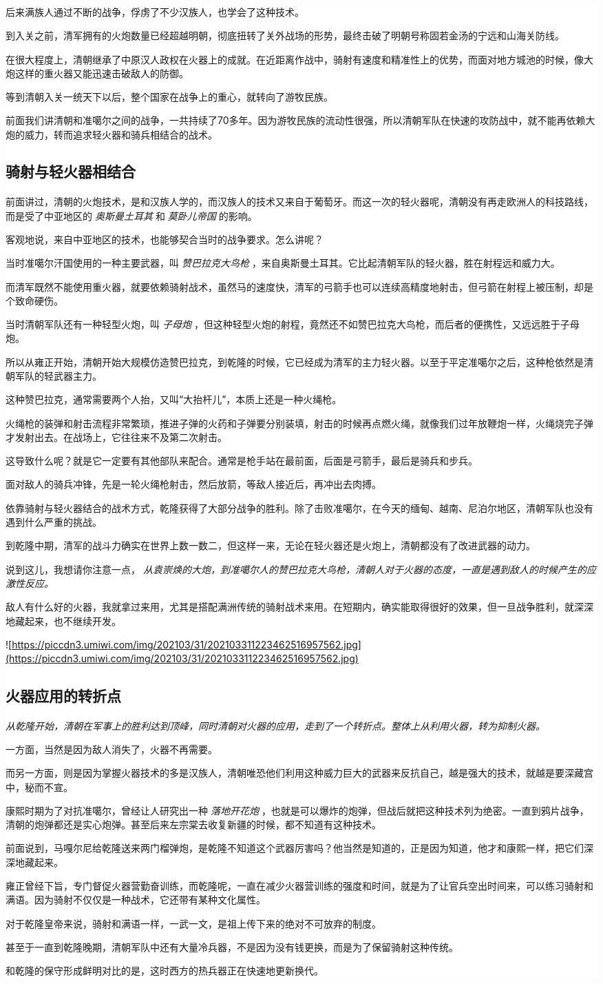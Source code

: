 后来满族人通过不断的战争，俘虏了不少汉族人，也学会了这种技术。

到入关之前，清军拥有的火炮数量已经超越明朝，彻底扭转了关外战场的形势，最终击破了明朝号称固若金汤的宁远和山海关防线。

在很大程度上，清朝继承了中原汉人政权在火器上的成就。在近距离作战中，骑射有速度和精准性上的优势，而面对地方城池的时候，像大炮这样的重火器又能迅速击破敌人的防御。

等到清朝入关一统天下以后，整个国家在战争上的重心，就转向了游牧民族。

前面我们讲清朝和准噶尔之间的战争，一共持续了70多年。因为游牧民族的流动性很强，所以清朝军队在快速的攻防战中，就不能再依赖大炮的威力，转而追求轻火器和骑兵相结合的战术。

## 骑射与轻火器相结合

前面讲过，清朝的火炮技术，是和汉族人学的，而汉族人的技术又来自于葡萄牙。而这一次的轻火器呢，清朝没有再走欧洲人的科技路线，而是受了中亚地区的 *奥斯曼土耳其* 和 *莫卧儿帝国* 的影响。

客观地说，来自中亚地区的技术，也能够契合当时的战争要求。怎么讲呢？

当时准噶尔汗国使用的一种主要武器，叫 *赞巴拉克大鸟枪* ，来自奥斯曼土耳其。它比起清朝军队的轻火器，胜在射程远和威力大。

而清军既然不能使用重火器，就要依赖骑射战术，虽然马的速度快，清军的弓箭手也可以连续高精度地射击，但弓箭在射程上被压制，却是个致命硬伤。

当时清朝军队还有一种轻型火炮，叫 *子母炮* ，但这种轻型火炮的射程，竟然还不如赞巴拉克大鸟枪，而后者的便携性，又远远胜于子母炮。

所以从雍正开始，清朝开始大规模仿造赞巴拉克，到乾隆的时候，它已经成为清军的主力轻火器。以至于平定准噶尔之后，这种枪依然是清朝军队的轻武器主力。

这种赞巴拉克，通常需要两个人抬，又叫“大抬杆儿”，本质上还是一种火绳枪。

火绳枪的装弹和射击流程非常繁琐，推进子弹的火药和子弹要分别装填，射击的时候再点燃火绳，就像我们过年放鞭炮一样，火绳烧完子弹才发射出去。在战场上，它往往来不及第二次射击。

这导致什么呢？就是它一定要有其他部队来配合。通常是枪手站在最前面，后面是弓箭手，最后是骑兵和步兵。

面对敌人的骑兵冲锋，先是一轮火绳枪射击，然后放箭，等敌人接近后，再冲出去肉搏。

依靠骑射与轻火器结合的战术方式，乾隆获得了大部分战争的胜利。除了击败准噶尔，在今天的缅甸、越南、尼泊尔地区，清朝军队也没有遇到什么严重的挑战。

到乾隆中期，清军的战斗力确实在世界上数一数二，但这样一来，无论在轻火器还是火炮上，清朝都没有了改进武器的动力。

说到这儿，我想请你注意一点， *从袁崇焕的大炮，到准噶尔人的赞巴拉克大鸟枪，清朝人对于火器的态度，一直是遇到敌人的时候产生的应激性反应。*

敌人有什么好的火器，我就拿过来用，尤其是搭配满洲传统的骑射战术来用。在短期内，确实能取得很好的效果，但一旦战争胜利，就深深地藏起来，也不继续开发。

![https://piccdn3.umiwi.com/img/202103/31/202103311223462516957562.jpg](https://piccdn3.umiwi.com/img/202103/31/202103311223462516957562.jpg)

## 火器应用的转折点

 *从乾隆开始，清朝在军事上的胜利达到顶峰，同时清朝对火器的应用，走到了一个转折点。整体上从利用火器，转为抑制火器。*

一方面，当然是因为敌人消失了，火器不再需要。

而另一方面，则是因为掌握火器技术的多是汉族人，清朝唯恐他们利用这种威力巨大的武器来反抗自己，越是强大的技术，就越是要深藏宫中，秘而不宣。

康熙时期为了对抗准噶尔，曾经让人研究出一种 *落地开花炮* ，也就是可以爆炸的炮弹，但战后就把这种技术列为绝密。一直到鸦片战争，清朝的炮弹都还是实心炮弹。甚至后来左宗棠去收复新疆的时候，都不知道有这种技术。

前面说到，马嘎尔尼给乾隆送来两门榴弹炮，是乾隆不知道这个武器厉害吗？他当然是知道的，正是因为知道，他才和康熙一样，把它们深深地藏起来。

雍正曾经下旨，专门督促火器营勤奋训练，而乾隆呢，一直在减少火器营训练的强度和时间，就是为了让官兵空出时间来，可以练习骑射和满语。因为骑射不仅仅是一种战术，它还带有某种文化属性。

对于乾隆皇帝来说，骑射和满语一样，一武一文，是祖上传下来的绝对不可放弃的制度。

甚至于一直到乾隆晚期，清朝军队中还有大量冷兵器，不是因为没有钱更换，而是为了保留骑射这种传统。

和乾隆的保守形成鲜明对比的是，这时西方的热兵器正在快速地更新换代。
